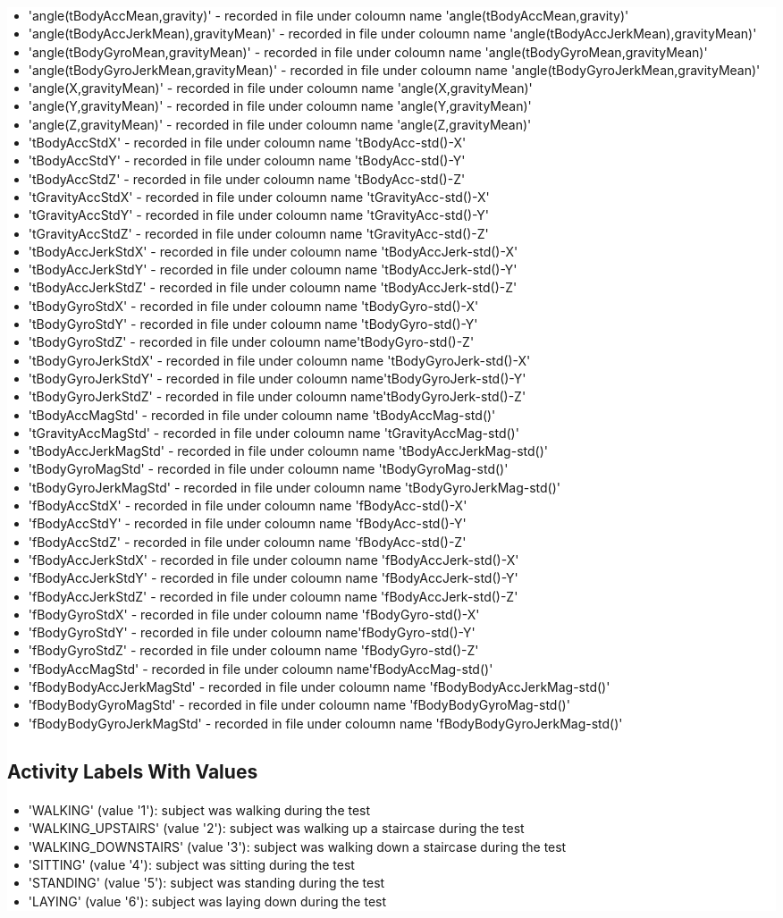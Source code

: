 * 'angle(tBodyAccMean,gravity)' - recorded in file under coloumn name 'angle(tBodyAccMean,gravity)' 
* 'angle(tBodyAccJerkMean),gravityMean)'  - recorded in file under coloumn name 'angle(tBodyAccJerkMean),gravityMean)'
* 'angle(tBodyGyroMean,gravityMean)'  - recorded in file under coloumn name 'angle(tBodyGyroMean,gravityMean)'
* 'angle(tBodyGyroJerkMean,gravityMean)'  - recorded in file under coloumn name 'angle(tBodyGyroJerkMean,gravityMean)'
* 'angle(X,gravityMean)'  - recorded in file under coloumn name 'angle(X,gravityMean)'
* 'angle(Y,gravityMean)'  - recorded in file under coloumn name 'angle(Y,gravityMean)'
* 'angle(Z,gravityMean)'  - recorded in file under coloumn name 'angle(Z,gravityMean)'
* 'tBodyAccStdX' - recorded in file under coloumn name 'tBodyAcc-std()-X' 
* 'tBodyAccStdY' - recorded in file under coloumn name 'tBodyAcc-std()-Y' 
* 'tBodyAccStdZ' - recorded in file under coloumn name 'tBodyAcc-std()-Z' 
* 'tGravityAccStdX' - recorded in file under coloumn name 'tGravityAcc-std()-X' 
* 'tGravityAccStdY' - recorded in file under coloumn name 'tGravityAcc-std()-Y' 
* 'tGravityAccStdZ' - recorded in file under coloumn name 'tGravityAcc-std()-Z' 
* 'tBodyAccJerkStdX' - recorded in file under coloumn name 'tBodyAccJerk-std()-X' 
* 'tBodyAccJerkStdY' - recorded in file under coloumn name 'tBodyAccJerk-std()-Y' 
* 'tBodyAccJerkStdZ' - recorded in file under coloumn name 'tBodyAccJerk-std()-Z' 
* 'tBodyGyroStdX' - recorded in file under coloumn name 'tBodyGyro-std()-X' 
* 'tBodyGyroStdY' - recorded in file under coloumn name 'tBodyGyro-std()-Y' 
* 'tBodyGyroStdZ' - recorded in file under coloumn name'tBodyGyro-std()-Z' 
* 'tBodyGyroJerkStdX' - recorded in file under coloumn name 'tBodyGyroJerk-std()-X' 
* 'tBodyGyroJerkStdY' - recorded in file under coloumn name'tBodyGyroJerk-std()-Y' 
* 'tBodyGyroJerkStdZ' - recorded in file under coloumn name'tBodyGyroJerk-std()-Z' 
* 'tBodyAccMagStd' - recorded in file under coloumn name 'tBodyAccMag-std()' 
* 'tGravityAccMagStd' - recorded in file under coloumn name 'tGravityAccMag-std()' 
* 'tBodyAccJerkMagStd' - recorded in file under coloumn name 'tBodyAccJerkMag-std()' 
* 'tBodyGyroMagStd' - recorded in file under coloumn name 'tBodyGyroMag-std()' 
* 'tBodyGyroJerkMagStd' - recorded in file under coloumn name 'tBodyGyroJerkMag-std()' 
* 'fBodyAccStdX' - recorded in file under coloumn name 'fBodyAcc-std()-X' 
* 'fBodyAccStdY' - recorded in file under coloumn name 'fBodyAcc-std()-Y' 
* 'fBodyAccStdZ' - recorded in file under coloumn name 'fBodyAcc-std()-Z' 
* 'fBodyAccJerkStdX' - recorded in file under coloumn name 'fBodyAccJerk-std()-X' 
* 'fBodyAccJerkStdY' - recorded in file under coloumn name 'fBodyAccJerk-std()-Y' 
* 'fBodyAccJerkStdZ' - recorded in file under coloumn name 'fBodyAccJerk-std()-Z' 
* 'fBodyGyroStdX' - recorded in file under coloumn name 'fBodyGyro-std()-X' 
* 'fBodyGyroStdY' - recorded in file under coloumn name'fBodyGyro-std()-Y' 
* 'fBodyGyroStdZ' - recorded in file under coloumn name 'fBodyGyro-std()-Z' 
* 'fBodyAccMagStd' - recorded in file under coloumn name'fBodyAccMag-std()' 
* 'fBodyBodyAccJerkMagStd' - recorded in file under coloumn name 'fBodyBodyAccJerkMag-std()' 
* 'fBodyBodyGyroMagStd' - recorded in file under coloumn name 'fBodyBodyGyroMag-std()' 
* 'fBodyBodyGyroJerkMagStd' - recorded in file under coloumn name 'fBodyBodyGyroJerkMag-std()'

## Activity Labels With Values

* 'WALKING' (value '1'): subject was walking during the test
* 'WALKING_UPSTAIRS' (value '2'): subject was walking up a staircase during the test
* 'WALKING_DOWNSTAIRS' (value '3'): subject was walking down a staircase during the test
* 'SITTING' (value '4'): subject was sitting during the test
* 'STANDING' (value '5'): subject was standing during the test
* 'LAYING' (value '6'): subject was laying down during the test

